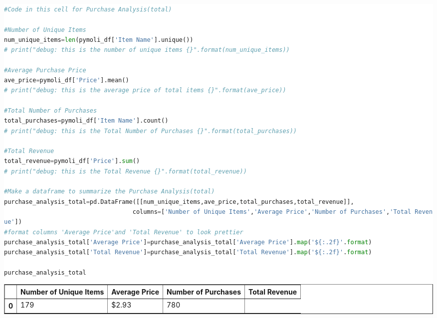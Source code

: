 


```python
#Code in this cell for Purchase Analysis(total)

#Number of Unique Items
num_unique_items=len(pymoli_df['Item Name'].unique())
# print("debug: this is the number of unique items {}".format(num_unique_items))

#Average Purchase Price
ave_price=pymoli_df['Price'].mean()
# print("debug: this is the average price of total items {}".format(ave_price))

#Total Number of Purchases
total_purchases=pymoli_df['Item Name'].count()
# print("debug: this is the Total Number of Purchases {}".format(total_purchases))

#Total Revenue
total_revenue=pymoli_df['Price'].sum()
# print("debug: this is the Total Revenue {}".format(total_revenue))

#Make a dataframe to summarize the Purchase Analysis(total)
purchase_analysis_total=pd.DataFrame([[num_unique_items,ave_price,total_purchases,total_revenue]],
                                    columns=['Number of Unique Items','Average Price','Number of Purchases','Total Revenue'])
#format columns 'Average Price'and 'Total Revenue' to look prettier
purchase_analysis_total['Average Price']=purchase_analysis_total['Average Price'].map('${:.2f}'.format)
purchase_analysis_total['Total Revenue']=purchase_analysis_total['Total Revenue'].map('${:.2f}'.format)

purchase_analysis_total
```




<div>
<style scoped>
    .dataframe tbody tr th:only-of-type {
        vertical-align: middle;
    }

    .dataframe tbody tr th {
        vertical-align: top;
    }

    .dataframe thead th {
        text-align: right;
    }
</style>
<table border="1" class="dataframe">
  <thead>
    <tr style="text-align: right;">
      <th></th>
      <th>Number of Unique Items</th>
      <th>Average Price</th>
      <th>Number of Purchases</th>
      <th>Total Revenue</th>
    </tr>
  </thead>
  <tbody>
    <tr>
      <th>0</th>
      <td>179</td>
      <td>$2.93</td>
      <td>780</td>
